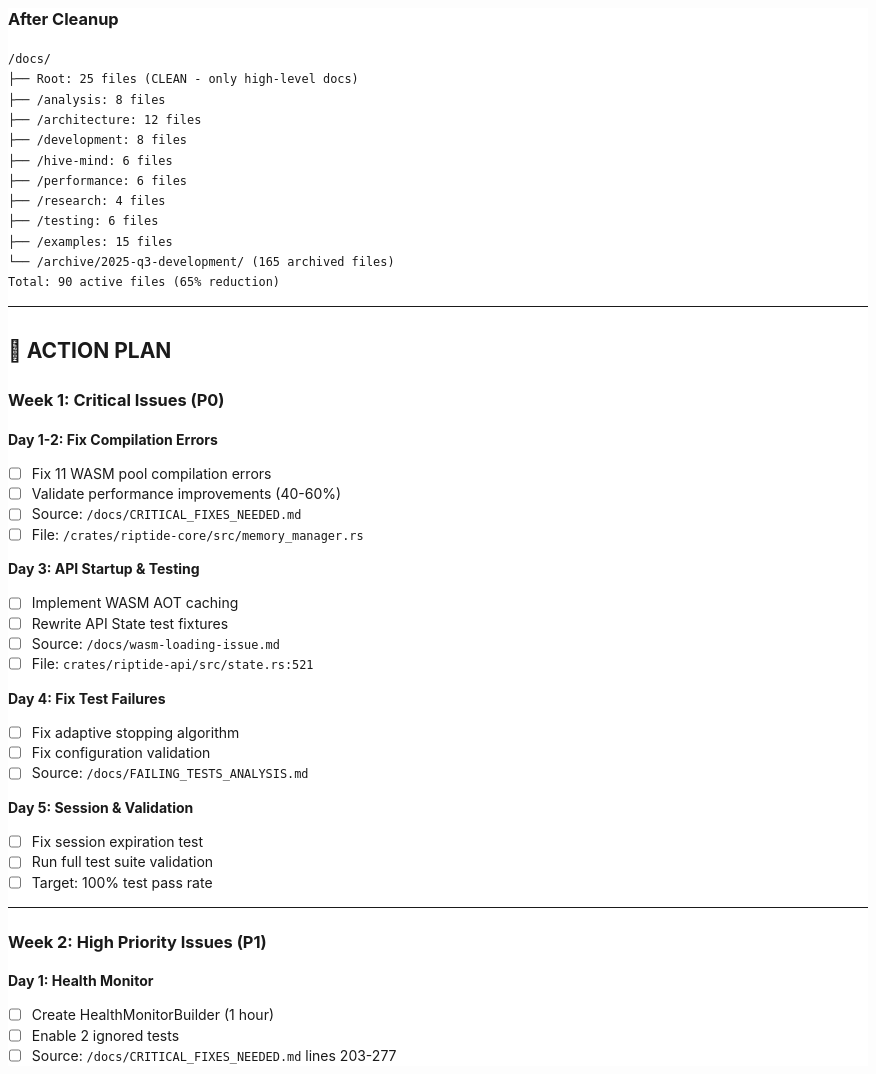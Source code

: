 ### After Cleanup
```
/docs/
├── Root: 25 files (CLEAN - only high-level docs)
├── /analysis: 8 files
├── /architecture: 12 files
├── /development: 8 files
├── /hive-mind: 6 files
├── /performance: 6 files
├── /research: 4 files
├── /testing: 6 files
├── /examples: 15 files
└── /archive/2025-q3-development/ (165 archived files)
Total: 90 active files (65% reduction)
```

---

## 🚀 ACTION PLAN

### Week 1: Critical Issues (P0)

**Day 1-2: Fix Compilation Errors**
- [ ] Fix 11 WASM pool compilation errors
- [ ] Validate performance improvements (40-60%)
- [ ] Source: `/docs/CRITICAL_FIXES_NEEDED.md`
- [ ] File: `/crates/riptide-core/src/memory_manager.rs`

**Day 3: API Startup & Testing**
- [ ] Implement WASM AOT caching
- [ ] Rewrite API State test fixtures
- [ ] Source: `/docs/wasm-loading-issue.md`
- [ ] File: `crates/riptide-api/src/state.rs:521`

**Day 4: Fix Test Failures**
- [ ] Fix adaptive stopping algorithm
- [ ] Fix configuration validation
- [ ] Source: `/docs/FAILING_TESTS_ANALYSIS.md`

**Day 5: Session & Validation**
- [ ] Fix session expiration test
- [ ] Run full test suite validation
- [ ] Target: 100% test pass rate

---

### Week 2: High Priority Issues (P1)

**Day 1: Health Monitor**
- [ ] Create HealthMonitorBuilder (1 hour)
- [ ] Enable 2 ignored tests
- [ ] Source: `/docs/CRITICAL_FIXES_NEEDED.md` lines 203-277
